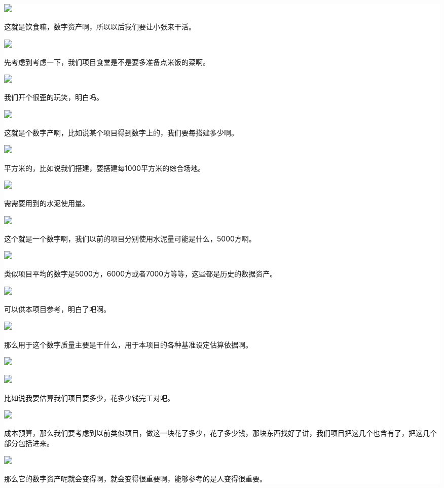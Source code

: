 ![](img/25f95d7d3cbd7a5f2e19488fcaed55d8_870.png)

这就是饮食嘛，数字资产啊，所以以后我们要让小张来干活。

![](img/25f95d7d3cbd7a5f2e19488fcaed55d8_872.png)

先考虑到考虑一下，我们项目食堂是不是要多准备点米饭的菜啊。

![](img/25f95d7d3cbd7a5f2e19488fcaed55d8_874.png)

我们开个很歪的玩笑，明白吗。

![](img/25f95d7d3cbd7a5f2e19488fcaed55d8_876.png)

这就是个数字产啊，比如说某个项目得到数字上的，我们要每搭建多少啊。

![](img/25f95d7d3cbd7a5f2e19488fcaed55d8_878.png)

平方米的，比如说我们搭建，要搭建每1000平方米的综合场地。

![](img/25f95d7d3cbd7a5f2e19488fcaed55d8_880.png)

需需要用到的水泥使用量。

![](img/25f95d7d3cbd7a5f2e19488fcaed55d8_882.png)

这个就是一个数字啊，我们以前的项目分别使用水泥量可能是什么，5000方啊。

![](img/25f95d7d3cbd7a5f2e19488fcaed55d8_884.png)

类似项目平均的数字是5000方，6000方或者7000方等等，这些都是历史的数据资产。

![](img/25f95d7d3cbd7a5f2e19488fcaed55d8_886.png)

可以供本项目参考，明白了吧啊。

![](img/25f95d7d3cbd7a5f2e19488fcaed55d8_888.png)

那么用于这个数字质量主要是干什么，用于本项目的各种基准设定估算依据啊。

![](img/25f95d7d3cbd7a5f2e19488fcaed55d8_890.png)

![](img/25f95d7d3cbd7a5f2e19488fcaed55d8_891.png)

比如说我要估算我们项目要多少，花多少钱完工对吧。

![](img/25f95d7d3cbd7a5f2e19488fcaed55d8_893.png)

成本预算，那么我们要考虑到以前类似项目，做这一块花了多少，花了多少钱，那块东西找好了讲，我们项目把这几个也含有了，把这几个部分包括进来。



![](img/25f95d7d3cbd7a5f2e19488fcaed55d8_895.png)

那么它的数字资产呢就会变得啊，就会变得很重要啊，能够参考的是人变得很重要。
